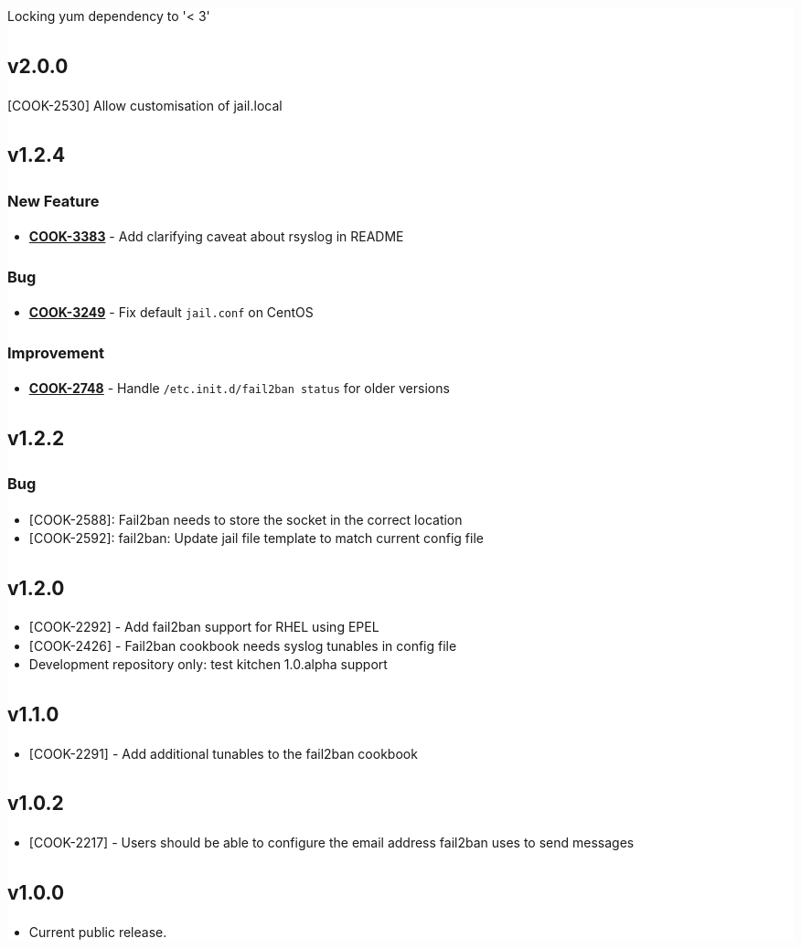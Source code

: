 Locking yum dependency to '< 3'

## v2.0.0

[COOK-2530] Allow customisation of jail.local

## v1.2.4

### New Feature

- **[COOK-3383](https://tickets.chef.io/browse/COOK-3383)** - Add clarifying caveat about rsyslog in README

### Bug

- **[COOK-3249](https://tickets.chef.io/browse/COOK-3249)** - Fix default `jail.conf` on CentOS

### Improvement

- **[COOK-2748](https://tickets.chef.io/browse/COOK-2748)** - Handle `/etc.init.d/fail2ban status` for older versions

## v1.2.2

### Bug

- [COOK-2588]: Fail2ban needs to store the socket in the correct location
- [COOK-2592]: fail2ban: Update jail file template to match current config file

## v1.2.0

- [COOK-2292] - Add fail2ban support for RHEL using EPEL
- [COOK-2426] - Fail2ban cookbook needs syslog tunables in config file
- Development repository only: test kitchen 1.0.alpha support

## v1.1.0

- [COOK-2291] - Add additional tunables to the fail2ban cookbook

## v1.0.2

- [COOK-2217] - Users should be able to configure the email address fail2ban uses to send messages

## v1.0.0

- Current public release.
